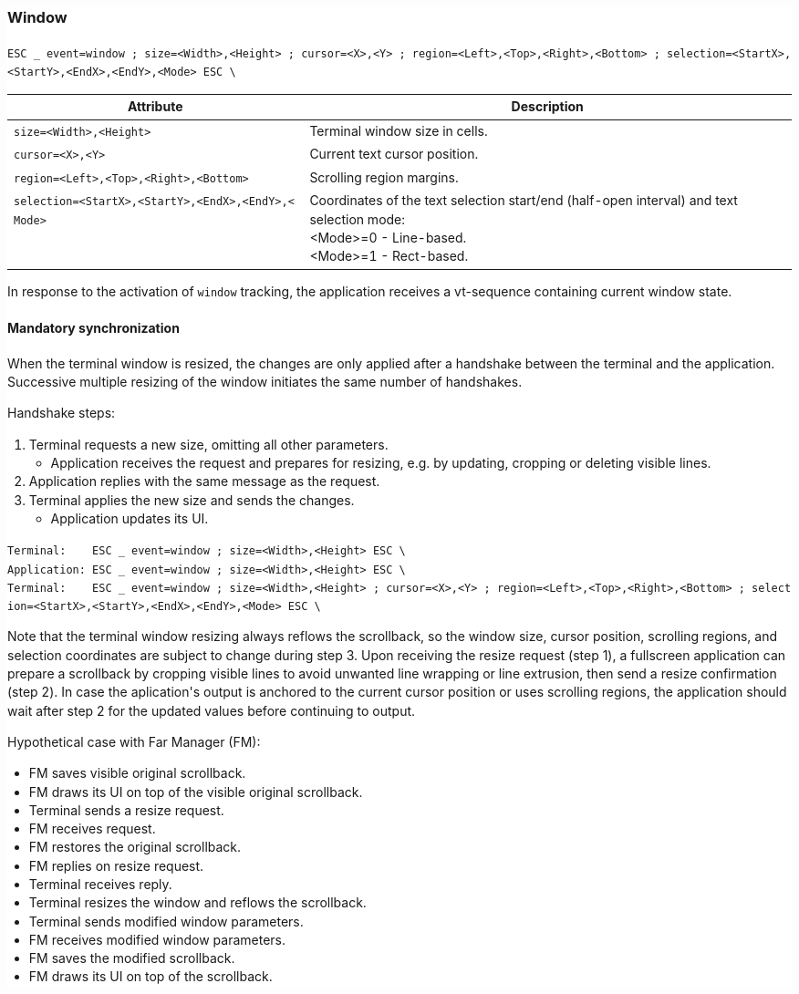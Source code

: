 ### Window

```
ESC _ event=window ; size=<Width>,<Height> ; cursor=<X>,<Y> ; region=<Left>,<Top>,<Right>,<Bottom> ; selection=<StartX>,<StartY>,<EndX>,<EndY>,<Mode> ESC \
```

Attribute                                          | Description
---------------------------------------------------|------------
`size=<Width>,<Height>`                            | Terminal window size in cells.
`cursor=<X>,<Y>`                                   | Current text cursor position.
`region=<Left>,<Top>,<Right>,<Bottom>`             | Scrolling region margins.
`selection=<StartX>,<StartY>,<EndX>,<EndY>,<Mode>` | Coordinates of the text selection start/end (half-open interval) and text selection mode:<br>\<Mode\>=0 - Line-based.<br>\<Mode\>=1 - Rect-based.

In response to the activation of `window` tracking, the application receives a vt-sequence containing current window state.

#### Mandatory synchronization

When the terminal window is resized, the changes are only applied after a handshake between the terminal and the application. Successive multiple resizing of the window initiates the same number of handshakes.

Handshake steps:
1. Terminal requests a new size, omitting all other parameters.
   - Application receives the request and prepares for resizing, e.g. by updating, cropping or deleting visible lines.
2. Application replies with the same message as the request.
3. Terminal applies the new size and sends the changes.
   - Application updates its UI.

```
Terminal:    ESC _ event=window ; size=<Width>,<Height> ESC \
Application: ESC _ event=window ; size=<Width>,<Height> ESC \
Terminal:    ESC _ event=window ; size=<Width>,<Height> ; cursor=<X>,<Y> ; region=<Left>,<Top>,<Right>,<Bottom> ; selection=<StartX>,<StartY>,<EndX>,<EndY>,<Mode> ESC \
```

Note that the terminal window resizing always reflows the scrollback, so the window size, cursor position, scrolling regions, and selection coordinates are subject to change during step 3. Upon receiving the resize request (step 1), a fullscreen application can prepare a scrollback by cropping visible lines to avoid unwanted line wrapping or line extrusion, then send a resize confirmation (step 2). In case the aplication's output is anchored to the current cursor position or uses scrolling regions, the application should wait after step 2 for the updated values before continuing to output.

Hypothetical case with Far Manager (FM):
- FM saves visible original scrollback.
- FM draws its UI on top of the visible original scrollback.
- Terminal sends a resize request.
- FM receives request.
- FM restores the original scrollback.
- FM replies on resize request.
- Terminal receives reply.
- Terminal resizes the window and reflows the scrollback.
- Terminal sends modified window parameters.
- FM receives modified window parameters.
- FM saves the modified scrollback.
- FM draws its UI on top of the scrollback.
